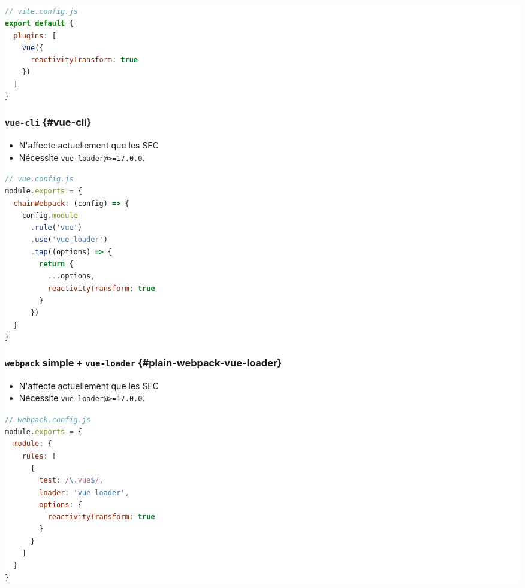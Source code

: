 ```js
// vite.config.js
export default {
  plugins: [
    vue({
      reactivityTransform: true
    })
  ]
}
```

### `vue-cli` {#vue-cli}

- N'affecte actuellement que les SFC
- Nécessite `vue-loader@>=17.0.0`.

```js
// vue.config.js
module.exports = {
  chainWebpack: (config) => {
    config.module
      .rule('vue')
      .use('vue-loader')
      .tap((options) => {
        return {
          ...options,
          reactivityTransform: true
        }
      })
  }
}
```

### `webpack` simple + `vue-loader` {#plain-webpack-vue-loader}

- N'affecte actuellement que les SFC
- Nécessite `vue-loader@>=17.0.0`.

```js
// webpack.config.js
module.exports = {
  module: {
    rules: [
      {
        test: /\.vue$/,
        loader: 'vue-loader',
        options: {
          reactivityTransform: true
        }
      }
    ]
  }
}
```
